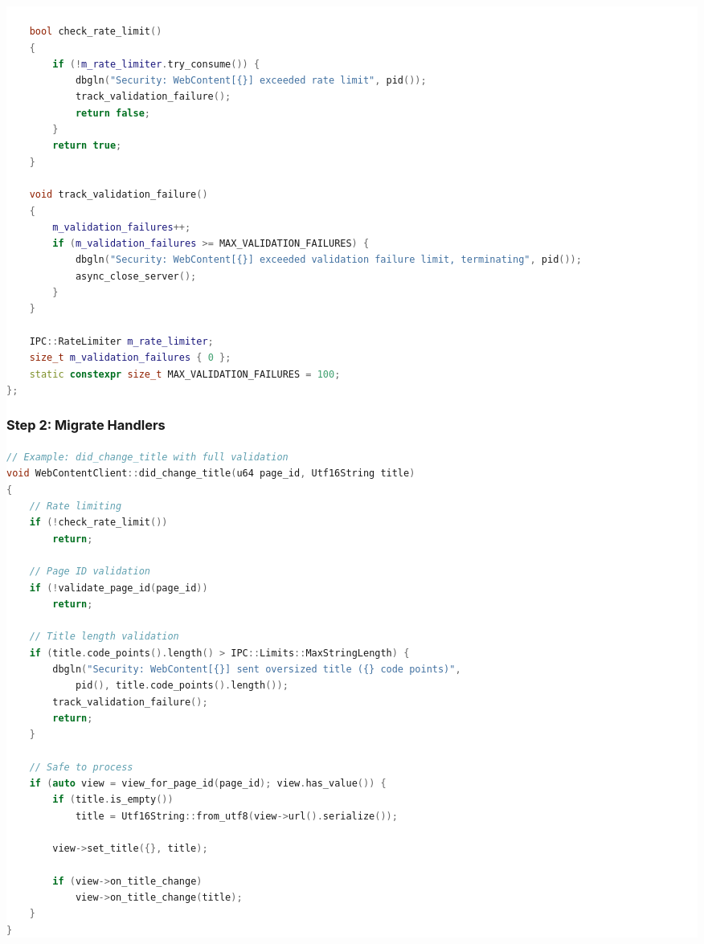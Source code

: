 ```cpp

    bool check_rate_limit()
    {
        if (!m_rate_limiter.try_consume()) {
            dbgln("Security: WebContent[{}] exceeded rate limit", pid());
            track_validation_failure();
            return false;
        }
        return true;
    }

    void track_validation_failure()
    {
        m_validation_failures++;
        if (m_validation_failures >= MAX_VALIDATION_FAILURES) {
            dbgln("Security: WebContent[{}] exceeded validation failure limit, terminating", pid());
            async_close_server();
        }
    }

    IPC::RateLimiter m_rate_limiter;
    size_t m_validation_failures { 0 };
    static constexpr size_t MAX_VALIDATION_FAILURES = 100;
};
```

### Step 2: Migrate Handlers

```cpp
// Example: did_change_title with full validation
void WebContentClient::did_change_title(u64 page_id, Utf16String title)
{
    // Rate limiting
    if (!check_rate_limit())
        return;

    // Page ID validation
    if (!validate_page_id(page_id))
        return;

    // Title length validation
    if (title.code_points().length() > IPC::Limits::MaxStringLength) {
        dbgln("Security: WebContent[{}] sent oversized title ({} code points)",
            pid(), title.code_points().length());
        track_validation_failure();
        return;
    }

    // Safe to process
    if (auto view = view_for_page_id(page_id); view.has_value()) {
        if (title.is_empty())
            title = Utf16String::from_utf8(view->url().serialize());

        view->set_title({}, title);

        if (view->on_title_change)
            view->on_title_change(title);
    }
}
```
